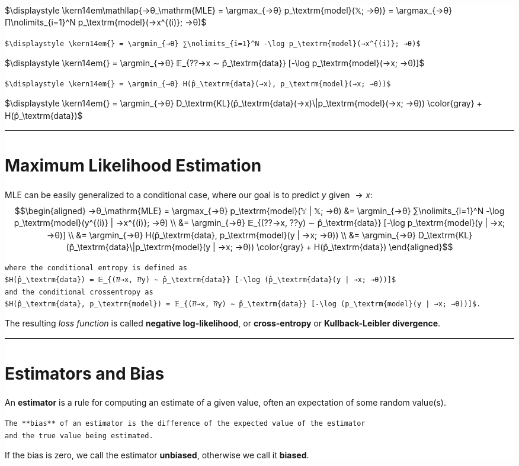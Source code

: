 $\displaystyle \kern14em\mathllap{→θ_\mathrm{MLE} = \argmax_{→θ} p_\textrm{model}(𝕏; →θ)} = \argmax_{→θ} ∏\nolimits_{i=1}^N p_\textrm{model}(→x^{(i)}; →θ)$

~~~
$\displaystyle \kern14em{} = \argmin_{→θ} ∑\nolimits_{i=1}^N -\log p_\textrm{model}(→x^{(i)}; →θ)$

~~~
$\displaystyle \kern14em{} = \argmin_{→θ} 𝔼_{⁇→x ∼ p̂_\textrm{data}} [-\log p_\textrm{model}(→x; →θ)]$

~~~
$\displaystyle \kern14em{} = \argmin_{→θ} H(p̂_\textrm{data}(→x), p_\textrm{model}(→x; →θ))$

~~~
$\displaystyle \kern14em{} = \argmin_{→θ} D_\textrm{KL}(p̂_\textrm{data}(→x)\|p_\textrm{model}(→x; →θ)) \color{gray} + H(p̂_\textrm{data})$

---
# Maximum Likelihood Estimation

MLE can be easily generalized to a conditional case, where our goal is to predict $y$ given $→x$:
$$\begin{aligned}
→θ_\mathrm{MLE} = \argmax_{→θ} p_\textrm{model}(𝕐 | 𝕏; →θ) &= \argmin_{→θ} ∑\nolimits_{i=1}^N -\log p_\textrm{model}(y^{(i)} | →x^{(i)}; →θ) \\
               &= \argmin_{→θ} 𝔼_{(⁇→x, ⁇y) ∼ p̂_\textrm{data}} [-\log p_\textrm{model}(y | →x; →θ)] \\
               &= \argmin_{→θ} H(p̂_\textrm{data}, p_\textrm{model}(y | →x; →θ)) \\
               &= \argmin_{→θ} D_\textrm{KL}(p̂_\textrm{data}\|p_\textrm{model}(y | →x; →θ)) \color{gray} + H(p̂_\textrm{data})
\end{aligned}$$

~~~
where the conditional entropy is defined as
$H(p̂_\textrm{data}) = 𝔼_{(⁇→x, ⁇y) ∼ p̂_\textrm{data}} [-\log (p̂_\textrm{data}(y | →x; →θ))]$
and the conditional crossentropy as
$H(p̂_\textrm{data}, p_\textrm{model}) = 𝔼_{(⁇→x, ⁇y) ∼ p̂_\textrm{data}} [-\log (p_\textrm{model}(y | →x; →θ))]$.

~~~
The resulting _loss function_ is called **negative log-likelihood**, or
**cross-entropy** or **Kullback-Leibler divergence**.

---
# Estimators and Bias

An **estimator** is a rule for computing an estimate of a given value, often an
expectation of some random value(s).

~~~
The **bias** of an estimator is the difference of the expected value of the estimator
and the true value being estimated.

~~~
If the bias is zero, we call the estimator **unbiased**, otherwise we call it
**biased**.
